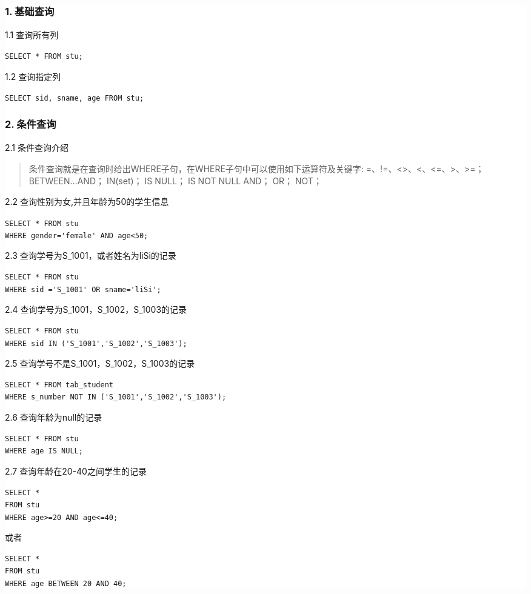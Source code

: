
### 1. 基础查询

1.1 查询所有列
```
SELECT * FROM stu;
```
1.2 查询指定列
```
SELECT sid, sname, age FROM stu;
```
### 2. 条件查询

2.1 条件查询介绍

> 条件查询就是在查询时给出WHERE子句，在WHERE子句中可以使用如下运算符及关键字:
=、!=、<>、<、<=、>、>=；
BETWEEN…AND；
IN(set)；
IS NULL； IS NOT NULL
AND；
OR；
NOT；

2.2 查询性别为女,并且年龄为50的学生信息
```
SELECT * FROM stu
WHERE gender='female' AND age<50;
```

2.3 查询学号为S_1001，或者姓名为liSi的记录
```
SELECT * FROM stu
WHERE sid ='S_1001' OR sname='liSi';
```

2.4 查询学号为S_1001，S_1002，S_1003的记录
```
SELECT * FROM stu 
WHERE sid IN ('S_1001','S_1002','S_1003');
```
2.5 查询学号不是S_1001，S_1002，S_1003的记录
```
SELECT * FROM tab_student 
WHERE s_number NOT IN ('S_1001','S_1002','S_1003');
```

2.6 查询年龄为null的记录
```
SELECT * FROM stu
WHERE age IS NULL;
```

2.7 查询年龄在20-40之间学生的记录
```
SELECT * 
FROM stu
WHERE age>=20 AND age<=40;
```
或者
```
SELECT * 
FROM stu 
WHERE age BETWEEN 20 AND 40;
```
